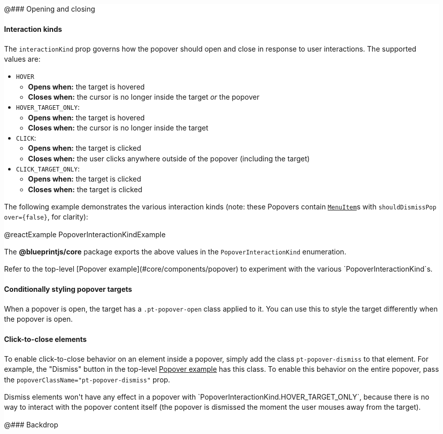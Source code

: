 @### Opening and closing

#### Interaction kinds

The `interactionKind` prop governs how the popover should open and close in response to user interactions.
The supported values are:

- `HOVER`
    - __Opens when:__ the target is hovered
    - __Closes when:__ the cursor is no longer inside the target _or_ the popover
- `HOVER_TARGET_ONLY`:
    - __Opens when:__ the target is hovered
    - __Closes when:__ the cursor is no longer inside the target
- `CLICK`:
    - __Opens when:__ the target is clicked
    - __Closes when:__ the user clicks anywhere outside of the popover (including the target)
- `CLICK_TARGET_ONLY`:
    - __Opens when:__ the target is clicked
    - __Closes when:__ the target is clicked

The following example demonstrates the various interaction kinds (note: these Popovers contain [`MenuItem`](http://localhost:9000/#core/components/menu.menu-item)s with `shouldDismissPopover={false}`, for clarity):

@reactExample PopoverInteractionKindExample

The __@blueprintjs/core__ package exports the above values in the `PopoverInteractionKind` enumeration.

<div class="pt-callout pt-intent-primary pt-icon-info-sign">
    Refer to the top-level [Popover example](#core/components/popover) to experiment with the various `PopoverInteractionKind`s.
</div>

<div class="pt-callout pt-intent-primary pt-icon-info-sign">
    <h4 class="pt-callout-title">Conditionally styling popover targets</h4>
    When a popover is open, the target has a <code>.pt-popover-open</code> class applied to it.
    You can use this to style the target differently when the popover is open.
</div>

#### Click-to-close elements

To enable click-to-close behavior on an element inside a popover, simply add the class
`pt-popover-dismiss` to that element. For example, the "Dismiss" button in the top-level [Popover example](#core/components/popover) has this class. To enable this behavior on the entire popover, pass the
`popoverClassName="pt-popover-dismiss"` prop.

<div class="pt-callout pt-intent-primary pt-icon-info-sign">
    Dismiss elements won't have any effect in a popover with
    `PopoverInteractionKind.HOVER_TARGET_ONLY`, because there is no way to interact with the popover
    content itself (the popover is dismissed the moment the user mouses away from the target).
</div>

@### Backdrop
